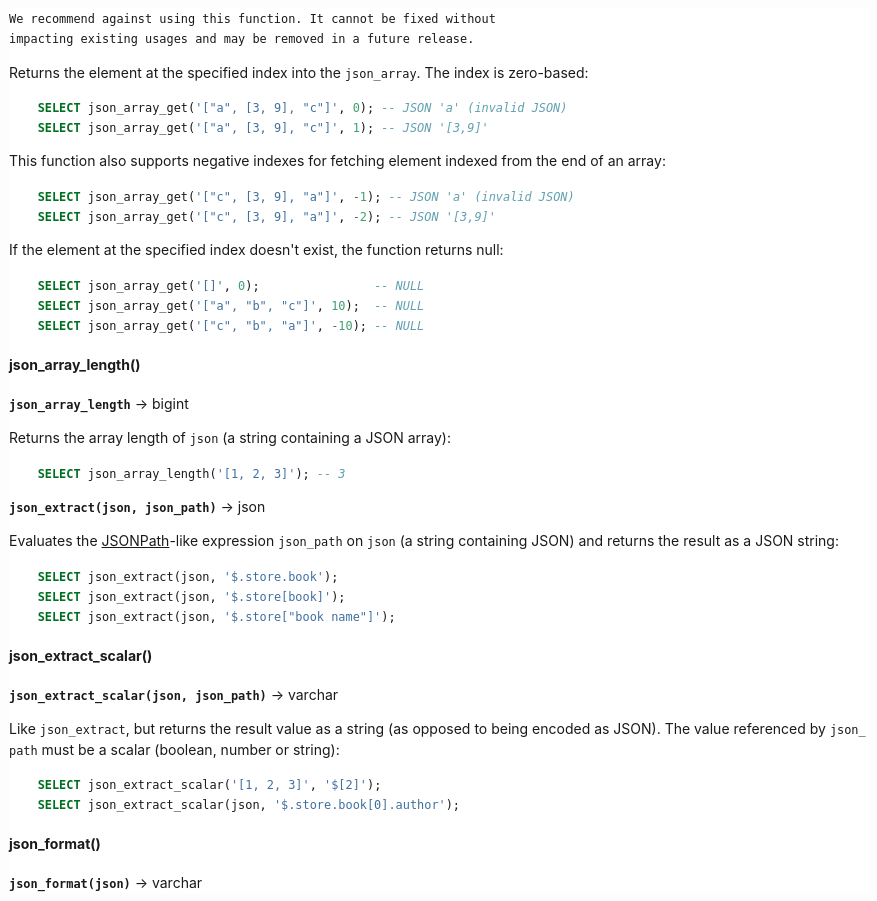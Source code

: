     We recommend against using this function. It cannot be fixed without
    impacting existing usages and may be removed in a future release.

Returns the element at the specified index into the `json_array`. The
index is zero-based:
```sql
    SELECT json_array_get('["a", [3, 9], "c"]', 0); -- JSON 'a' (invalid JSON)
    SELECT json_array_get('["a", [3, 9], "c"]', 1); -- JSON '[3,9]'
```
This function also supports negative indexes for fetching element
indexed from the end of an array:
```sql
    SELECT json_array_get('["c", [3, 9], "a"]', -1); -- JSON 'a' (invalid JSON)
    SELECT json_array_get('["c", [3, 9], "a"]', -2); -- JSON '[3,9]'
```
If the element at the specified index doesn\'t exist, the function
returns null:
```sql
    SELECT json_array_get('[]', 0);                -- NULL
    SELECT json_array_get('["a", "b", "c"]', 10);  -- NULL
    SELECT json_array_get('["c", "b", "a"]', -10); -- NULL
```


#### json_array_length()
**``json_array_length``** → bigint

Returns the array length of `json` (a string containing a JSON array):
```sql
    SELECT json_array_length('[1, 2, 3]'); -- 3
```


**``json_extract(json, json_path)``** → json

Evaluates the [JSONPath]()-like expression `json_path` on `json` (a
string containing JSON) and returns the result as a JSON string:
```sql
    SELECT json_extract(json, '$.store.book');
    SELECT json_extract(json, '$.store[book]');
    SELECT json_extract(json, '$.store["book name"]');
```

#### json_extract_scalar()
**``json_extract_scalar(json, json_path)``** → varchar

Like `json_extract`, but returns the
result value as a string (as opposed to being encoded as JSON). The
value referenced by `json_path` must be a scalar (boolean, number or
string):
```sql
    SELECT json_extract_scalar('[1, 2, 3]', '$[2]');
    SELECT json_extract_scalar(json, '$.store.book[0].author');
```

#### json_format()
**``json_format(json)``** → varchar
